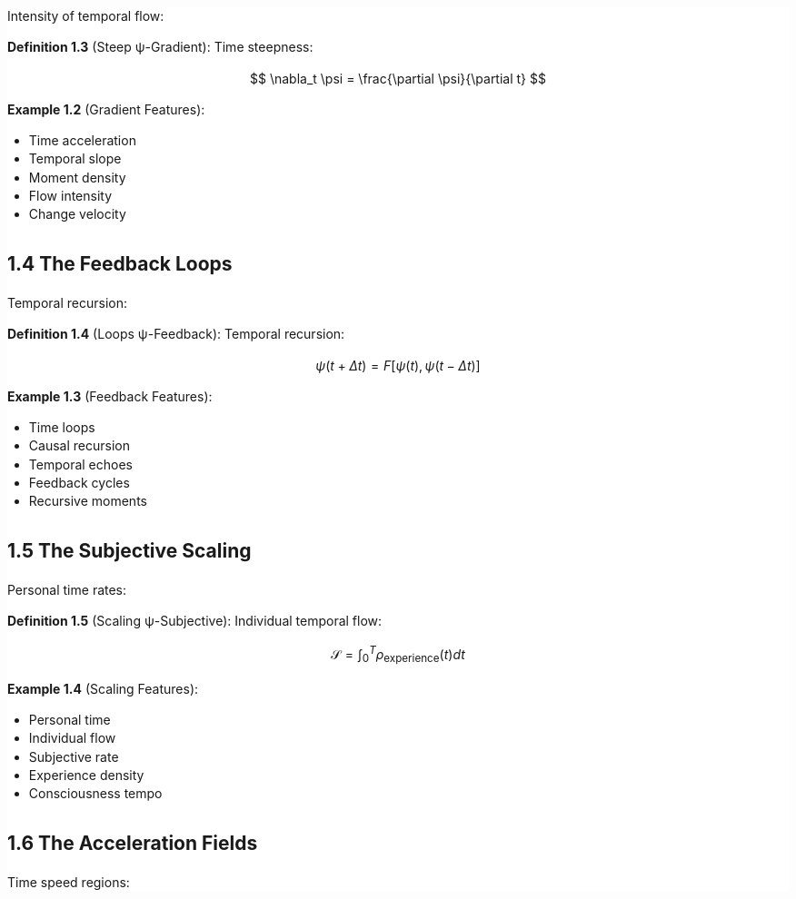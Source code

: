 Intensity of temporal flow:

**Definition 1.3** (Steep ψ-Gradient): Time steepness:

$$
\nabla_t \psi = \frac{\partial \psi}{\partial t}
$$

**Example 1.2** (Gradient Features):

- Time acceleration
- Temporal slope
- Moment density
- Flow intensity
- Change velocity

## 1.4 The Feedback Loops

Temporal recursion:

**Definition 1.4** (Loops ψ-Feedback): Temporal recursion:

$$
\psi(t+\Delta t) = F[\psi(t), \psi(t-\Delta t)]
$$

**Example 1.3** (Feedback Features):

- Time loops
- Causal recursion
- Temporal echoes
- Feedback cycles
- Recursive moments

## 1.5 The Subjective Scaling

Personal time rates:

**Definition 1.5** (Scaling ψ-Subjective): Individual temporal flow:

$$
\mathcal{S} = \int_0^T \rho_{\text{experience}}(t) dt
$$

**Example 1.4** (Scaling Features):

- Personal time
- Individual flow
- Subjective rate
- Experience density
- Consciousness tempo

## 1.6 The Acceleration Fields

Time speed regions:
